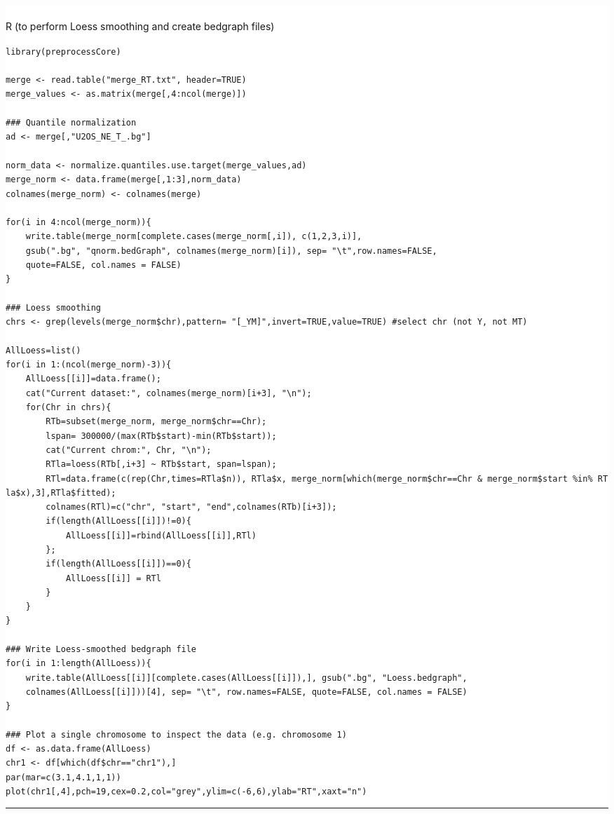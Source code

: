 \
R (to perform Loess smoothing and create bedgraph files)

```{r}
library(preprocessCore)

merge <- read.table("merge_RT.txt", header=TRUE)
merge_values <- as.matrix(merge[,4:ncol(merge)])

### Quantile normalization
ad <- merge[,"U2OS_NE_T_.bg"]

norm_data <- normalize.quantiles.use.target(merge_values,ad)
merge_norm <- data.frame(merge[,1:3],norm_data)
colnames(merge_norm) <- colnames(merge)

for(i in 4:ncol(merge_norm)){
	write.table(merge_norm[complete.cases(merge_norm[,i]), c(1,2,3,i)],
	gsub(".bg", "qnorm.bedGraph", colnames(merge_norm)[i]), sep= "\t",row.names=FALSE,
	quote=FALSE, col.names = FALSE)
}

### Loess smoothing
chrs <- grep(levels(merge_norm$chr),pattern= "[_YM]",invert=TRUE,value=TRUE) #select chr (not Y, not MT)

AllLoess=list()
for(i in 1:(ncol(merge_norm)-3)){
	AllLoess[[i]]=data.frame();
	cat("Current dataset:", colnames(merge_norm)[i+3], "\n");
	for(Chr in chrs){
		RTb=subset(merge_norm, merge_norm$chr==Chr);
		lspan= 300000/(max(RTb$start)-min(RTb$start));
		cat("Current chrom:", Chr, "\n");
		RTla=loess(RTb[,i+3] ~ RTb$start, span=lspan);
		RTl=data.frame(c(rep(Chr,times=RTla$n)), RTla$x, merge_norm[which(merge_norm$chr==Chr & merge_norm$start %in% RTla$x),3],RTla$fitted);
		colnames(RTl)=c("chr", "start", "end",colnames(RTb)[i+3]);
		if(length(AllLoess[[i]])!=0){
			AllLoess[[i]]=rbind(AllLoess[[i]],RTl)
		};
		if(length(AllLoess[[i]])==0){
			AllLoess[[i]] = RTl
		}
	}
}

### Write Loess-smoothed bedgraph file	
for(i in 1:length(AllLoess)){
	write.table(AllLoess[[i]][complete.cases(AllLoess[[i]]),], gsub(".bg", "Loess.bedgraph",
	colnames(AllLoess[[i]]))[4], sep= "\t", row.names=FALSE, quote=FALSE, col.names = FALSE)
}

### Plot a single chromosome to inspect the data (e.g. chromosome 1)
df <- as.data.frame(AllLoess)
chr1 <- df[which(df$chr=="chr1"),]
par(mar=c(3.1,4.1,1,1))
plot(chr1[,4],pch=19,cex=0.2,col="grey",ylim=c(-6,6),ylab="RT",xaxt="n")
```

---
